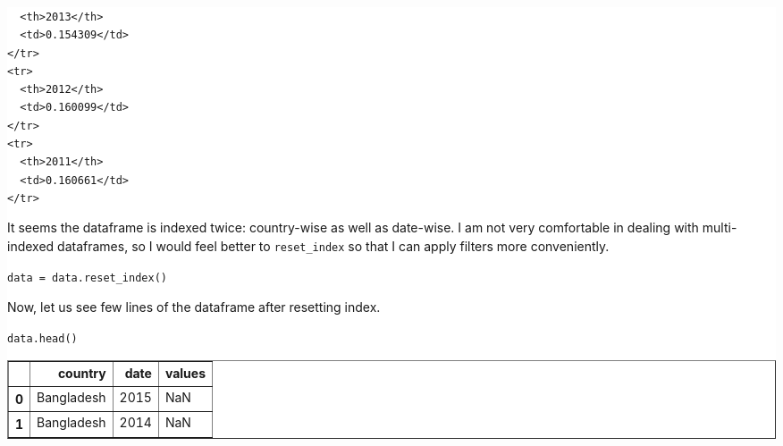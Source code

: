       <th>2013</th>
      <td>0.154309</td>
    </tr>
    <tr>
      <th>2012</th>
      <td>0.160099</td>
    </tr>
    <tr>
      <th>2011</th>
      <td>0.160661</td>
    </tr>
  </tbody>
</table>
</div>



It seems the dataframe is indexed twice: country-wise as well as date-wise. I am not very comfortable in dealing with multi-indexed dataframes, so I would feel better to `reset_index` so that I can apply filters more conveniently.


```
data = data.reset_index()
```

Now, let us see few lines of the dataframe after resetting index. 

```
data.head()
```




<div>
<style>
    .dataframe thead tr:only-child th {
        text-align: right;
    }

    .dataframe thead th {
        text-align: left;
    }

    .dataframe tbody tr th {
        vertical-align: top;
    }
</style>
<table border="1" class="dataframe">
  <thead>
    <tr style="text-align: right;">
      <th></th>
      <th>country</th>
      <th>date</th>
      <th>values</th>
    </tr>
  </thead>
  <tbody>
    <tr>
      <th>0</th>
      <td>Bangladesh</td>
      <td>2015</td>
      <td>NaN</td>
    </tr>
    <tr>
      <th>1</th>
      <td>Bangladesh</td>
      <td>2014</td>
      <td>NaN</td>